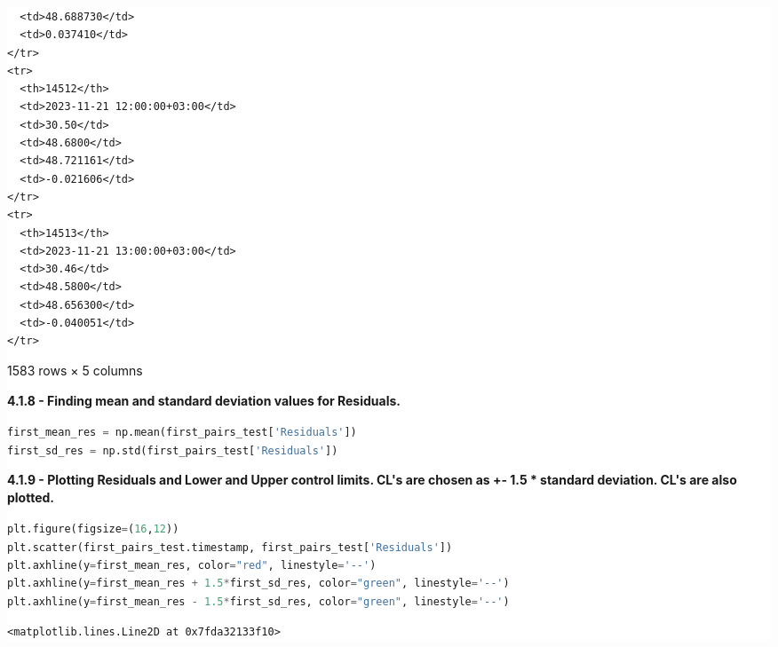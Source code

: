       <td>48.688730</td>
      <td>0.037410</td>
    </tr>
    <tr>
      <th>14512</th>
      <td>2023-11-21 12:00:00+03:00</td>
      <td>30.50</td>
      <td>48.6800</td>
      <td>48.721161</td>
      <td>-0.021606</td>
    </tr>
    <tr>
      <th>14513</th>
      <td>2023-11-21 13:00:00+03:00</td>
      <td>30.46</td>
      <td>48.5800</td>
      <td>48.656300</td>
      <td>-0.040051</td>
    </tr>
  </tbody>
</table>
<p>1583 rows × 5 columns</p>
</div>



**4.1.8 - Finding mean and standard deviation values for Residuals.**


```python
first_mean_res = np.mean(first_pairs_test['Residuals'])
first_sd_res = np.std(first_pairs_test['Residuals'])
```

**4.1.9 - Plotting Residuals and Lower and Upper control limits. CL's are chosen as +- 1.5 * standard deviation. CL's are also plotted.**


```python
plt.figure(figsize=(16,12))
plt.scatter(first_pairs_test.timestamp, first_pairs_test['Residuals'])
plt.axhline(y=first_mean_res, color="red", linestyle='--')
plt.axhline(y=first_mean_res + 1.5*first_sd_res, color="green", linestyle='--')
plt.axhline(y=first_mean_res - 1.5*first_sd_res, color="green", linestyle='--')
```




    <matplotlib.lines.Line2D at 0x7fda32133f10>




    